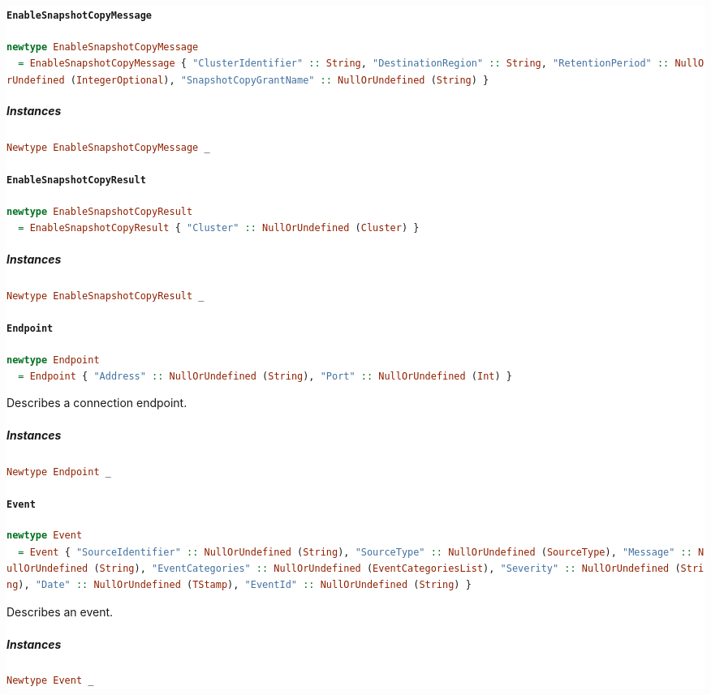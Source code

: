 #### `EnableSnapshotCopyMessage`

``` purescript
newtype EnableSnapshotCopyMessage
  = EnableSnapshotCopyMessage { "ClusterIdentifier" :: String, "DestinationRegion" :: String, "RetentionPeriod" :: NullOrUndefined (IntegerOptional), "SnapshotCopyGrantName" :: NullOrUndefined (String) }
```

<p/>

##### Instances
``` purescript
Newtype EnableSnapshotCopyMessage _
```

#### `EnableSnapshotCopyResult`

``` purescript
newtype EnableSnapshotCopyResult
  = EnableSnapshotCopyResult { "Cluster" :: NullOrUndefined (Cluster) }
```

##### Instances
``` purescript
Newtype EnableSnapshotCopyResult _
```

#### `Endpoint`

``` purescript
newtype Endpoint
  = Endpoint { "Address" :: NullOrUndefined (String), "Port" :: NullOrUndefined (Int) }
```

<p>Describes a connection endpoint.</p>

##### Instances
``` purescript
Newtype Endpoint _
```

#### `Event`

``` purescript
newtype Event
  = Event { "SourceIdentifier" :: NullOrUndefined (String), "SourceType" :: NullOrUndefined (SourceType), "Message" :: NullOrUndefined (String), "EventCategories" :: NullOrUndefined (EventCategoriesList), "Severity" :: NullOrUndefined (String), "Date" :: NullOrUndefined (TStamp), "EventId" :: NullOrUndefined (String) }
```

<p>Describes an event.</p>

##### Instances
``` purescript
Newtype Event _
```
